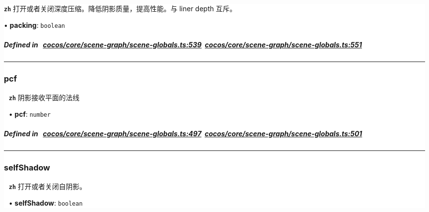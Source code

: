 
**`zh`** 打开或者关闭深度压缩。降低阴影质量，提高性能。与 liner depth 互斥。





•  **packing**:
 ``boolean`` 
</div>

##### Defined in &nbsp;   [cocos/core/scene-graph/scene-globals.ts:539](https://github.com/cocos-creator/engine/blob/c7bf6b8a9/cocos/core/scene-graph/scene-globals.ts#L539)&nbsp;   [cocos/core/scene-graph/scene-globals.ts:551](https://github.com/cocos-creator/engine/blob/c7bf6b8a9/cocos/core/scene-graph/scene-globals.ts#L551)&nbsp;


___


### pcf
<div style="margin-left: 10px;">




**`zh`** 阴影接收平面的法线





•  **pcf**:
 ``number`` 
</div>

##### Defined in &nbsp;   [cocos/core/scene-graph/scene-globals.ts:497](https://github.com/cocos-creator/engine/blob/c7bf6b8a9/cocos/core/scene-graph/scene-globals.ts#L497)&nbsp;   [cocos/core/scene-graph/scene-globals.ts:501](https://github.com/cocos-creator/engine/blob/c7bf6b8a9/cocos/core/scene-graph/scene-globals.ts#L501)&nbsp;


___


### selfShadow
<div style="margin-left: 10px;">




**`zh`** 打开或者关闭自阴影。





•  **selfShadow**:
 ``boolean`` 
</div>
